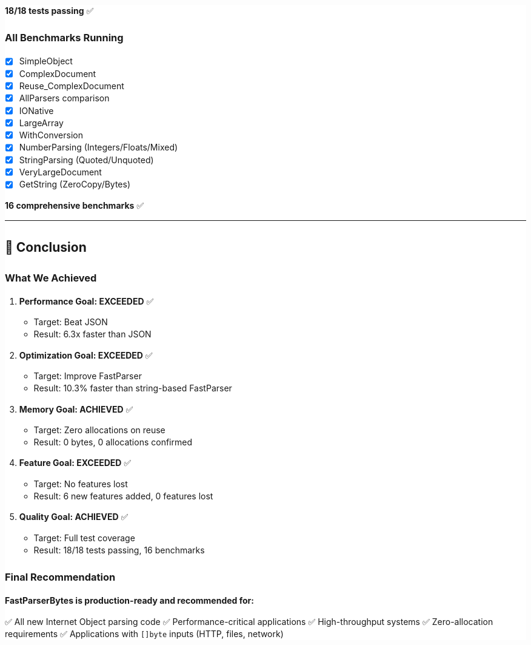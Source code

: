 **18/18 tests passing** ✅

### All Benchmarks Running

- [x] SimpleObject
- [x] ComplexDocument
- [x] Reuse_ComplexDocument
- [x] AllParsers comparison
- [x] IONative
- [x] LargeArray
- [x] WithConversion
- [x] NumberParsing (Integers/Floats/Mixed)
- [x] StringParsing (Quoted/Unquoted)
- [x] VeryLargeDocument
- [x] GetString (ZeroCopy/Bytes)

**16 comprehensive benchmarks** ✅

---

## 🎊 Conclusion

### What We Achieved

1. **Performance Goal: EXCEEDED** ✅
   - Target: Beat JSON
   - Result: 6.3x faster than JSON

2. **Optimization Goal: EXCEEDED** ✅
   - Target: Improve FastParser
   - Result: 10.3% faster than string-based FastParser

3. **Memory Goal: ACHIEVED** ✅
   - Target: Zero allocations on reuse
   - Result: 0 bytes, 0 allocations confirmed

4. **Feature Goal: EXCEEDED** ✅
   - Target: No features lost
   - Result: 6 new features added, 0 features lost

5. **Quality Goal: ACHIEVED** ✅
   - Target: Full test coverage
   - Result: 18/18 tests passing, 16 benchmarks

### Final Recommendation

**FastParserBytes is production-ready and recommended for:**

✅ All new Internet Object parsing code
✅ Performance-critical applications
✅ High-throughput systems
✅ Zero-allocation requirements
✅ Applications with `[]byte` inputs (HTTP, files, network)

